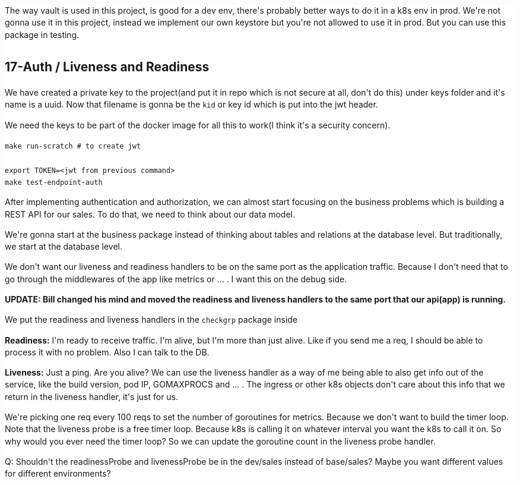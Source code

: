 The way vault is used in this project, is good for a dev env, there's probably better ways to do it in a k8s env in prod.
We're not gonna use it in this project, instead we implement our own keystore but you're not allowed to use it in prod. But you can use this package
in testing.

## 17-Auth / Liveness and Readiness
We have created a private key to the project(and put it in repo which is not secure at all, don't do this) under keys folder and it's name is a uuid.
Now that filename is gonna be the `kid` or key id which is put into the jwt header.

We need the keys to be part of the docker image for all this to work(I think it's a security concern).

```shell
make run-scratch # to create jwt

export TOKEN=<jwt from previous command>
make test-endpoint-auth
```

After implementing authentication and authorization, we can almost start focusing on the business problems which is building a REST API for our sales.
To do that, we need to think about our data model.

We're gonna start at the business package instead of thinking about tables and relations at the database level. But traditionally, we start
at the database level.

We don't want our liveness and readiness handlers to be on the same port as the application traffic. Because I don't need that to go through
the middlewares of the app like metrics or ... . I want this on the debug side.

**UPDATE: Bill changed his mind and moved the readiness and liveness handlers to the same port that our api(app) is running.**

We put the readiness and liveness handlers in the `checkgrp` package inside

**Readiness:** I'm ready to receive traffic. I'm alive, but I'm more than just alive. Like if you send me a req, I should be able to process it with no problem.
Also I can talk to the DB.

**Liveness:** Just a ping. Are you alive? We can use the liveness handler as a way of me being able to also get info out of the service, like
the build version, pod IP, GOMAXPROCS and ... . The ingress or other k8s objects don't care about this info that we return in
the liveness handler, it's just for us.

We're picking one req every 100 reqs to set the number of goroutines for metrics. Because we don't want to build the timer loop.
Note that the liveness probe is a free timer loop. Because k8s is calling it on whatever interval you want the k8s to call it on.
So why would you ever need the timer loop? So we can update the goroutine count in the liveness probe handler.

Q: Shouldn't the readinessProbe and livenessProbe be in the dev/sales instead of base/sales? Maybe you want different values for different environments?
